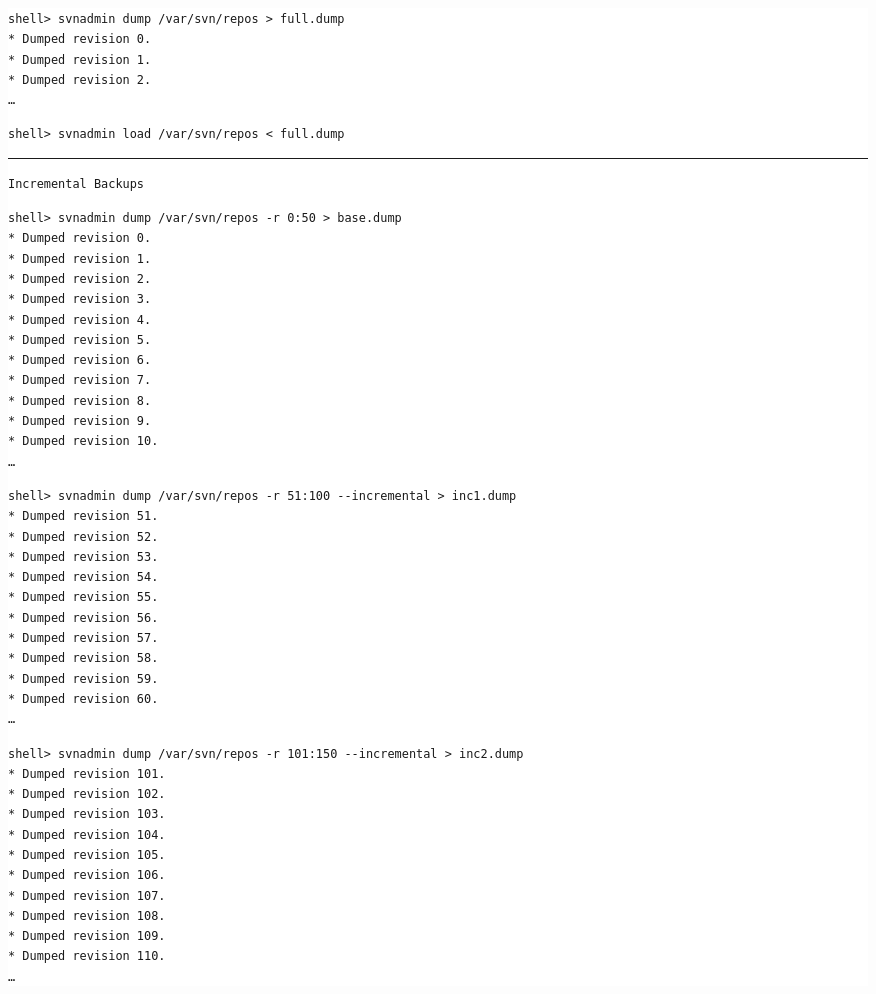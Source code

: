 ```console
shell> svnadmin dump /var/svn/repos > full.dump
* Dumped revision 0.
* Dumped revision 1.
* Dumped revision 2.
…
```
```console
shell> svnadmin load /var/svn/repos < full.dump
```
---

`Incremental Backups`

```console
shell> svnadmin dump /var/svn/repos -r 0:50 > base.dump
* Dumped revision 0.
* Dumped revision 1.
* Dumped revision 2.
* Dumped revision 3.
* Dumped revision 4.
* Dumped revision 5.
* Dumped revision 6.
* Dumped revision 7.
* Dumped revision 8.
* Dumped revision 9.
* Dumped revision 10.
…
```

```console
shell> svnadmin dump /var/svn/repos -r 51:100 --incremental > inc1.dump
* Dumped revision 51.
* Dumped revision 52.
* Dumped revision 53.
* Dumped revision 54.
* Dumped revision 55.
* Dumped revision 56.
* Dumped revision 57.
* Dumped revision 58.
* Dumped revision 59.
* Dumped revision 60.
… 
```

```console
shell> svnadmin dump /var/svn/repos -r 101:150 --incremental > inc2.dump
* Dumped revision 101.
* Dumped revision 102.
* Dumped revision 103.
* Dumped revision 104.
* Dumped revision 105.
* Dumped revision 106.
* Dumped revision 107.
* Dumped revision 108.
* Dumped revision 109.
* Dumped revision 110.
… 
```
